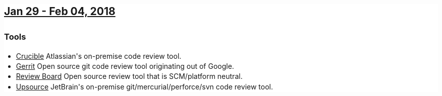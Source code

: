 ## [Jan 29 - Feb 04, 2018](/content/2018/5/README.md)

### Tools

*   [Crucible](https://www.atlassian.com/software/crucible) Atlassian's on-premise code review tool.
*   [Gerrit](https://www.gerritcodereview.com/) Open source git code review tool originating out of Google.
*   [Review Board](https://www.reviewboard.org/) Open source review tool that is SCM/platform neutral.
*   [Upsource](https://www.jetbrains.com/upsource/) JetBrain's on-premise git/mercurial/perforce/svn code review tool.